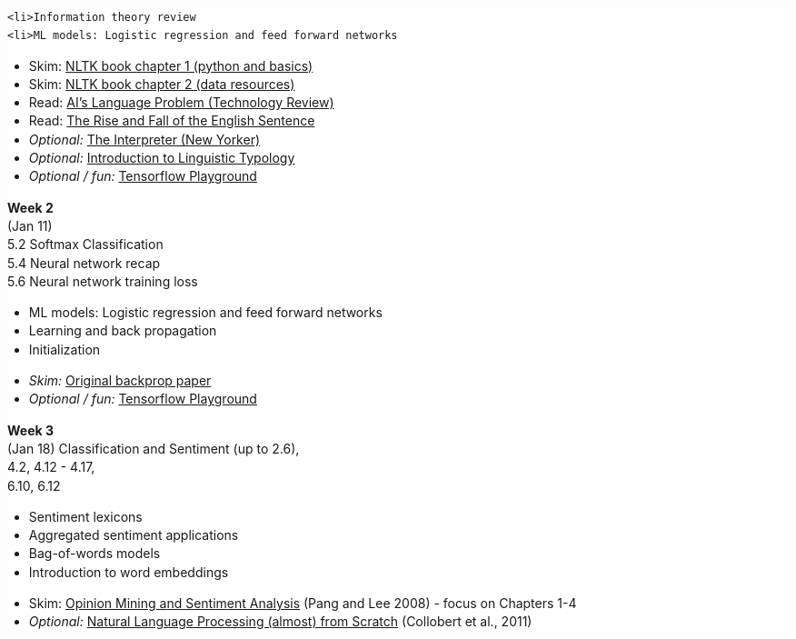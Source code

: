     <li>Information theory review
    <li>ML models: Logistic regression and feed forward networks
  </ul></td>
  <td><ul>
  <li>Skim: <a href="http://www.nltk.org/book/ch01.html" target="_blank">NLTK book chapter 1 (python and basics)</a>
  <li>Skim: <a href="http://www.nltk.org/book/ch02.html" target="_blank">NLTK book chapter 2 (data resources)</a>
  <li>Read: <a href="https://www.technologyreview.com/s/602094/ais-language-problem/" target="_blank">AI’s Language Problem (Technology Review)</a>
  <li>Read: <a href="http://nautil.us/issue/54/the-unspoken/the-rise-and-fall-of-the-english-sentence" target="_blank">The Rise and Fall of the English Sentence</a>
  <li><em>Optional:</em> <a href="http://www.newyorker.com/magazine/2007/04/16/the-interpreter-2" target="_blank">The Interpreter (New Yorker)</a>
  <li><em>Optional:</em> <a href="https://www.uio.no/studier/emner/hf/ikos/EXFAC03-AAS/h05/larestoff/linguistics/Chapter%204.(H05).pdf" target="_blank">Introduction to Linguistic Typology</a>
      <li><em>Optional / fun:</em> <a href="http://playground.tensorflow.org/" target="_blank">Tensorflow Playground</a>
  </ul>
  
  
  </td>
</tr>
<tr>
  <td><strong>Week&nbsp;2</strong><br>(Jan&nbsp;11)</td>
  <td>
  <br>5.2 Softmax Classification
  <br>5.4 Neural network recap
  <br>5.6 Neural network training loss
  </td>
  <td><ul>
    <li>ML models: Logistic regression and feed forward networks
	<li>Learning and back propagation
    <li>Initialization
  </ul></td>
  <td><ul>
  <li><em>Skim:</em> <a href="https://www.cs.toronto.edu/~hinton/absps/pdp8.pdf">Original backprop paper</a>
      <li><em>Optional / fun:</em> <a href="http://playground.tensorflow.org/" target="_blank">Tensorflow Playground</a>
  </ul>
  
  
  </td>
</tr>
<tr>
  <td><strong>Week&nbsp;3</strong><br>(Jan&nbsp;18)</td>
  <td>Classification and Sentiment (up to 2.6), 
  <br>4.2, 4.12 - 4.17, 
  <br>6.10, 6.12
  </td>
  <td><ul>
  <li>Sentiment lexicons
  <li>Aggregated sentiment applications
  <li>Bag-of-words models
  <li>Introduction to word embeddings
  </ul></td>
  <td><ul>
  <li>Skim: <a href="http://www.cs.cornell.edu/home/llee/omsa/omsa.pdf" target="_blank">Opinion Mining and Sentiment Analysis</a> (Pang and Lee 2008) - focus on Chapters 1-4
  <li><em>Optional:</em> <a href="https://arxiv.org/pdf/1103.0398v1.pdf" target="_blank">Natural Language Processing (almost) from Scratch</a> (Collobert et al., 2011)
</tr>
